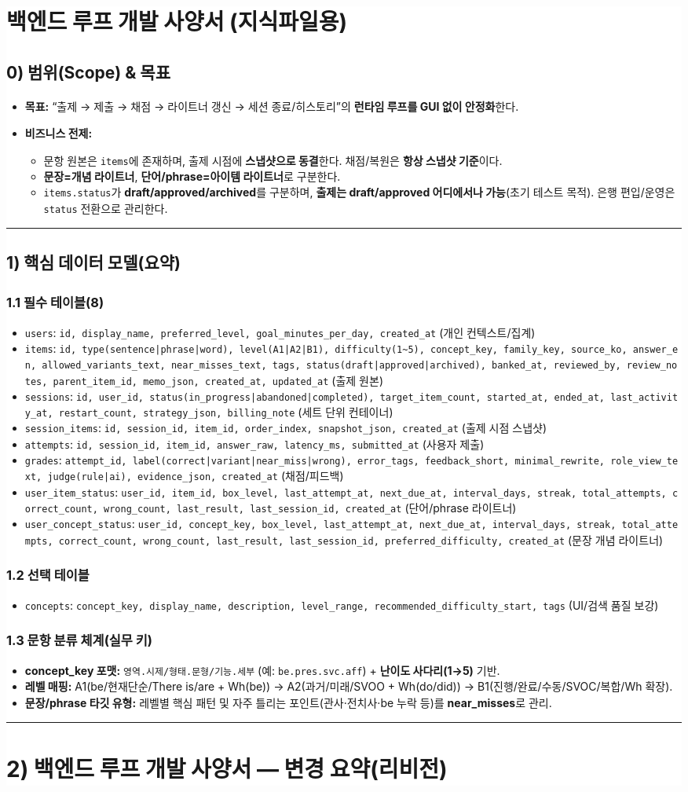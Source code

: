 # 백엔드 루프 개발 사양서 (지식파일용)

## 0) 범위(Scope) & 목표

* **목표:** “출제 → 제출 → 채점 → 라이트너 갱신 → 세션 종료/히스토리”의 **런타임 루프를 GUI 없이 안정화**한다.
* **비즈니스 전제:**

  * 문항 원본은 `items`에 존재하며, 출제 시점에 **스냅샷으로 동결**한다. 채점/복원은 **항상 스냅샷 기준**이다. 
  * **문장=개념 라이트너**, **단어/phrase=아이템 라이트너**로 구분한다.
  * `items.status`가 **draft/approved/archived**를 구분하며, **출제는 draft/approved 어디에서나 가능**(초기 테스트 목적). 은행 편입/운영은 `status` 전환으로 관리한다. 

---

## 1) 핵심 데이터 모델(요약)

### 1.1 필수 테이블(8)

* `users`: `id, display_name, preferred_level, goal_minutes_per_day, created_at` (개인 컨텍스트/집계)
* `items`: `id, type(sentence|phrase|word), level(A1|A2|B1), difficulty(1~5), concept_key, family_key, source_ko, answer_en, allowed_variants_text, near_misses_text, tags, status(draft|approved|archived), banked_at, reviewed_by, review_notes, parent_item_id, memo_json, created_at, updated_at` (출제 원본)
* `sessions`: `id, user_id, status(in_progress|abandoned|completed), target_item_count, started_at, ended_at, last_activity_at, restart_count, strategy_json, billing_note` (세트 단위 컨테이너)
* `session_items`: `id, session_id, item_id, order_index, snapshot_json, created_at` (출제 시점 스냅샷)
* `attempts`: `id, session_id, item_id, answer_raw, latency_ms, submitted_at` (사용자 제출)
* `grades`: `attempt_id, label(correct|variant|near_miss|wrong), error_tags, feedback_short, minimal_rewrite, role_view_text, judge(rule|ai), evidence_json, created_at` (채점/피드백)
* `user_item_status`: `user_id, item_id, box_level, last_attempt_at, next_due_at, interval_days, streak, total_attempts, correct_count, wrong_count, last_result, last_session_id, created_at` (단어/phrase 라이트너)
* `user_concept_status`: `user_id, concept_key, box_level, last_attempt_at, next_due_at, interval_days, streak, total_attempts, correct_count, wrong_count, last_result, last_session_id, preferred_difficulty, created_at` (문장 개념 라이트너)

### 1.2 선택 테이블

* `concepts`: `concept_key, display_name, description, level_range, recommended_difficulty_start, tags` (UI/검색 품질 보강)

### 1.3 문항 분류 체계(실무 키)

* **concept\_key 포맷:** `영역.시제/형태.문형/기능.세부` (예: `be.pres.svc.aff`) + **난이도 사다리(1→5)** 기반.
* **레벨 매핑:** A1(be/현재단순/There is/are + Wh(be)) → A2(과거/미래/SVOO + Wh(do/did)) → B1(진행/완료/수동/SVOC/복합/Wh 확장).
* **문장/phrase 타깃 유형:** 레벨별 핵심 패턴 및 자주 틀리는 포인트(관사·전치사·be 누락 등)를 **near\_misses**로 관리. 

---

# 2) 백엔드 루프 개발 사양서 — 변경 요약(리비전)
